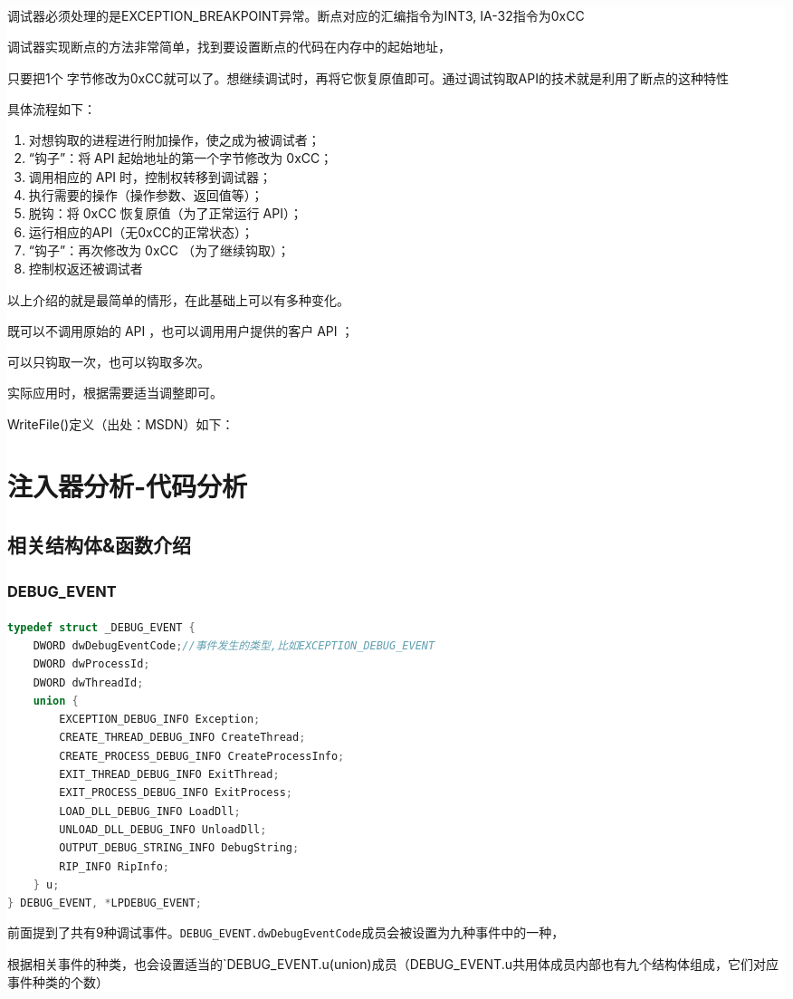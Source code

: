 调试器必须处理的是EXCEPTION_BREAKPOINT异常。断点对应的汇编指令为INT3, IA-32指令为0xCC

调试器实现断点的方法非常简单，找到要设置断点的代码在内存中的起始地址，

只要把1个 字节修改为0xCC就可以了。想继续调试时，再将它恢复原值即可。通过调试钩取API的技术就是利用了断点的这种特性

具体流程如下：

1. 对想钩取的进程进行附加操作，使之成为被调试者；
2. “钩子”：将 API 起始地址的第一个字节修改为 0xCC；
3. 调用相应的 API 时，控制权转移到调试器；
4. 执行需要的操作（操作参数、返回值等）；
5. 脱钩：将 0xCC 恢复原值（为了正常运行 API）；
6. 运行相应的API（无0xCC的正常状态）；
7. “钩子”：再次修改为 0xCC （为了继续钩取）；
8. 控制权返还被调试者

以上介绍的就是最简单的情形，在此基础上可以有多种变化。

既可以不调用原始的 API ，也可以调用用户提供的客户 API ；

可以只钩取一次，也可以钩取多次。

实际应用时，根据需要适当调整即可。

WriteFile()定义（出处：MSDN）如下：

# 注入器分析-代码分析

## 相关结构体&函数介绍

### DEBUG_EVENT

```c
typedef struct _DEBUG_EVENT {
    DWORD dwDebugEventCode;//事件发生的类型,比如EXCEPTION_DEBUG_EVENT
    DWORD dwProcessId;
    DWORD dwThreadId;
    union {
        EXCEPTION_DEBUG_INFO Exception;
        CREATE_THREAD_DEBUG_INFO CreateThread;
        CREATE_PROCESS_DEBUG_INFO CreateProcessInfo;
        EXIT_THREAD_DEBUG_INFO ExitThread;
        EXIT_PROCESS_DEBUG_INFO ExitProcess;
        LOAD_DLL_DEBUG_INFO LoadDll;
        UNLOAD_DLL_DEBUG_INFO UnloadDll;
        OUTPUT_DEBUG_STRING_INFO DebugString;
        RIP_INFO RipInfo;
    } u;
} DEBUG_EVENT, *LPDEBUG_EVENT;
```

前面提到了共有9种调试事件。`DEBUG_EVENT.dwDebugEventCode`成员会被设置为九种事件中的一种，

根据相关事件的种类，也会设置适当的`DEBUG_EVENT.u(union)成员（DEBUG_EVENT.u共用体成员内部也有九个结构体组成，它们对应事件种类的个数）
